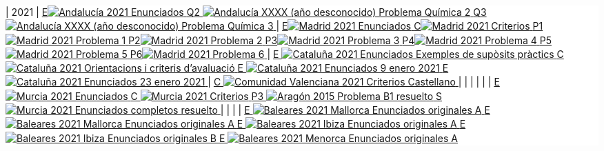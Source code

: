 | 2021 |  [E![Andalucía 2021 Enunciados](http://upload.wikimedia.org/wikipedia/commons/2/22/Pdf_icon.png "Andalucía 2021 Enunciados") ](/home/recursos/recursos-para-oposiciones/2021-06-19-Andaluc%C3%ADa-FQ-enunciados.pdf)    [Q2 ![Andalucía XXXX (año desconocido) Problema Química 2](http://upload.wikimedia.org/wikipedia/commons/2/22/Pdf_icon.png "Andalucía XXXX (año desconocido) Problema Química 2") ](/home/recursos/recursos-para-oposiciones/XXXX-Andaluc%C3%ADa-Qu%C3%ADmica2.pdf)    [Q3 ![Andalucía XXXX (año desconocido) Problema Química 3](http://upload.wikimedia.org/wikipedia/commons/2/22/Pdf_icon.png "Andalucía XXXX (año desconocido) Problema Química 3") ](/home/recursos/recursos-para-oposiciones/XXXX-Andaluc%C3%ADa-Qu%C3%ADmica3.pdf)    |  [E![Madrid 2021 Enunciados](http://upload.wikimedia.org/wikipedia/commons/2/22/Pdf_icon.png "Madrid 2021 Enunciados") ](https://drive.google.com/file/d/1JYuFQHK-s-Zdyg1Y9ZNyQyH5TiTQGD83/view?usp=drivesdk)    [C![Madrid 2021 Criterios](http://upload.wikimedia.org/wikipedia/commons/2/22/Pdf_icon.png "Madrid 2021 Criterios") ](https://drive.google.com/file/d/1Jc2B_A9_k3lPh4APIiTrs0SpYkksgJhQ/view?usp=drivesdk)    [P1![Madrid 2021 Problema 1](http://upload.wikimedia.org/wikipedia/commons/2/22/Pdf_icon.png "Madrid 2021 Problema 1") ](/home/recursos/recursos-para-oposiciones/2021-06-19-Madrid-Problema1.pdf)    [P2![Madrid 2021 Problema 2](http://upload.wikimedia.org/wikipedia/commons/2/22/Pdf_icon.png "Madrid 2021 Problema 2") ](/home/recursos/recursos-para-oposiciones/2021-06-19-Madrid-Problema2.pdf)    [P3![Madrid 2021 Problema 3](http://upload.wikimedia.org/wikipedia/commons/2/22/Pdf_icon.png "Madrid 2021 Problema 3") ](/home/recursos/recursos-para-oposiciones/2021-06-19-Madrid-Problema3.pdf)    [P4![Madrid 2021 Problema 4](http://upload.wikimedia.org/wikipedia/commons/2/22/Pdf_icon.png "Madrid 2021 Problema 4") ](/home/recursos/recursos-para-oposiciones/2021-06-19-Madrid-Problema4.pdf)    [P5![Madrid 2021 Problema 5](http://upload.wikimedia.org/wikipedia/commons/2/22/Pdf_icon.png "Madrid 2021 Problema 5") ](/home/recursos/recursos-para-oposiciones/2021-06-19-Madrid-Problema5.pdf)    [P6![Madrid 2021 Problema 6](http://upload.wikimedia.org/wikipedia/commons/2/22/Pdf_icon.png "Madrid 2021 Problema 6") ](/home/recursos/recursos-para-oposiciones/2021-06-19-Madrid-Problema6.pdf)  |  [E ![Cataluña 2021 Enunciados Exemples de supòsits pràctics](http://upload.wikimedia.org/wikipedia/commons/2/22/Pdf_icon.png "Cataluña 2021 Enunciados Exemples de supòsits pràctics") ](https://drive.google.com/file/d/1zrDa3l3mUfPkhMaeVhmrDGK3Mf3jAWMZ/view?usp=sharing)    [C ![Cataluña 2021 Orientacions i criteris d’avaluació](http://upload.wikimedia.org/wikipedia/commons/2/22/Pdf_icon.png "Cataluña 2021 Orientacions i criteris d’avaluació") ](https://drive.google.com/file/d/1KVZUpwj2_szbvfhljiUT3O0PtsBsSclM/view?usp=sharing)    [E ![Cataluña 2021 Enunciados 9 enero 2021](http://upload.wikimedia.org/wikipedia/commons/2/22/Pdf_icon.png "Cataluña 2021 Enunciados 9 enero 2021") ](https://drive.google.com/file/d/1Nj1mOZyTZPmL5nlK-3eIYVIo4C6BCaOP/view?usp=sharing)    [E ![Cataluña 2021 Enunciados 23 enero 2021](http://upload.wikimedia.org/wikipedia/commons/2/22/Pdf_icon.png "Cataluña 2021 Enunciados 23 enero 2021") ](https://drive.google.com/file/d/1IL9g_WKM8k53-S7kfIEjgbc_FipExDAL/view?usp=sharing)  |  [C ![Comunidad Valenciana 2021 Criterios Castellano](http://upload.wikimedia.org/wikipedia/commons/2/22/Pdf_icon.png "Comunidad Valenciana 2021 Criterios Castellano") ](https://drive.google.com/file/d/1iIrZxSFtAAuP9jdAB1q9vL-KxJ2AXxj_/view?usp=sharing)  |    |    |    |    |    |  [E ![Murcia 2021 Enunciados](http://upload.wikimedia.org/wikipedia/commons/2/22/Pdf_icon.png "Murcia 2021 Enunciados") ](/home/recursos/recursos-para-oposiciones/2021-06-19-Murcia-FQ-enunciados.pdf)    [C ![Murcia 2021 Criterios](http://upload.wikimedia.org/wikipedia/commons/2/22/Pdf_icon.png "Murcia 2021 Criterios") ](https://drive.google.com/file/d/1-JWh4yr3jzbL3_BWffJuTC1SyM3IIzUr/view?usp=sharing)    [P3 ![Aragón 2015 Problema B1 resuelto](http://upload.wikimedia.org/wikipedia/commons/2/22/Pdf_icon.png "Aragón 2015 Problema B1 resuelto") ](/home/recursos/recursos-para-oposiciones/2015-06-Aragon-ProblemaB1.pdf)    [S ![Murcia 2021 Enunciados completos resuelto](http://upload.wikimedia.org/wikipedia/commons/2/22/Pdf_icon.png "Murcia 2021 Enunciados completos resuelto") ](/home/recursos/recursos-para-oposiciones/2021-06-19-Murcia-FQ-enunciados-completos-resuelto.pdf)  |    |    |    |  [E ![Baleares 2021 Mallorca Enunciados originales A](http://upload.wikimedia.org/wikipedia/commons/2/22/Pdf_icon.png "Baleares 2021 Mallorca Enunciados originales A") ](https://drive.google.com/file/d/1Fre07Hpkco8HPobRA3BmGwH_otlhKnBq/view?usp=sharing)    [E ![Baleares 2021 Mallorca Enunciados originales A](http://upload.wikimedia.org/wikipedia/commons/2/22/Pdf_icon.png "Baleares 2021 Mallorca Enunciados originales B") ](https://drive.google.com/file/d/1QuC8zxBUreweysd17I0h4lD_u7GzayDA/view?usp=sharing)    [E ![Baleares 2021 Ibiza Enunciados originales A](http://upload.wikimedia.org/wikipedia/commons/2/22/Pdf_icon.png "Baleares 2021 Ibiza Enunciados originales A") ](https://drive.google.com/file/d/1c-3B0VSrZKJ3liMhtzhJeWurN5lCj9wm/view?usp=sharing)    [E ![Baleares 2021 Ibiza Enunciados originales B](http://upload.wikimedia.org/wikipedia/commons/2/22/Pdf_icon.png "Baleares 2021 Ibiza Enunciados originales B") ](https://drive.google.com/file/d/1WgBlMtrx9D-2o3HsUGrqp6mQh_cDQG_S/view?usp=sharing)    [E ![Baleares 2021 Menorca Enunciados originales A](http://upload.wikimedia.org/wikipedia/commons/2/22/Pdf_icon.png "Baleares 2021 Menorca Enunciados originales A") ](https://drive.google.com/file/d/1yekH6XTei2bDo2GsDdjlQyZyNu2DrCrm/view?usp=sharing)